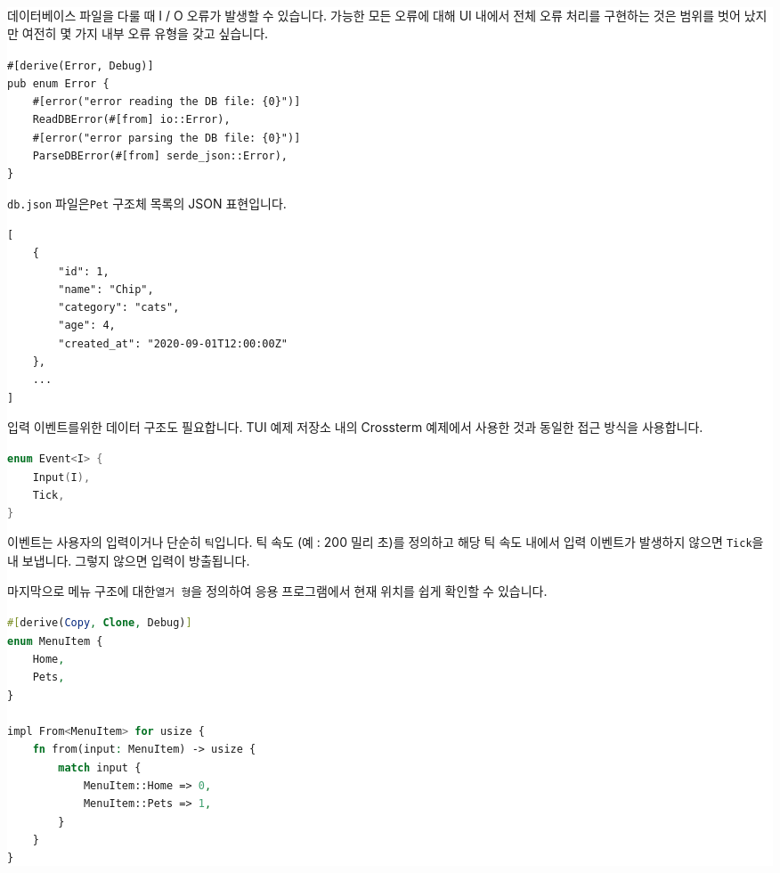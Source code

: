 데이터베이스 파일을 다룰 때 I / O 오류가 발생할 수 있습니다.
 가능한 모든 오류에 대해 UI 내에서 전체 오류 처리를 구현하는 것은 범위를 벗어 났지만 여전히 몇 가지 내부 오류 유형을 갖고 싶습니다.
 

```undefined
#[derive(Error, Debug)]
pub enum Error {
    #[error("error reading the DB file: {0}")]
    ReadDBError(#[from] io::Error),
    #[error("error parsing the DB file: {0}")]
    ParseDBError(#[from] serde_json::Error),
}
```

`db.json` 파일은`Pet` 구조체 목록의 JSON 표현입니다.
 

```undefined
[
    {
        "id": 1,
        "name": "Chip",
        "category": "cats",
        "age": 4,
        "created_at": "2020-09-01T12:00:00Z"
    },
    ...
]
```

입력 이벤트를위한 데이터 구조도 필요합니다.
 TUI 예제 저장소 내의 Crossterm 예제에서 사용한 것과 동일한 접근 방식을 사용합니다.
 

```cpp
enum Event<I> {
    Input(I),
    Tick,
}
```

이벤트는 사용자의 입력이거나 단순히 `틱`입니다.
 틱 속도 (예 : 200 밀리 초)를 정의하고 해당 틱 속도 내에서 입력 이벤트가 발생하지 않으면 `Tick`을 내 보냅니다.
 그렇지 않으면 입력이 방출됩니다.
 

마지막으로 메뉴 구조에 대한`열거 형`을 정의하여 응용 프로그램에서 현재 위치를 쉽게 확인할 수 있습니다.
 

```php
#[derive(Copy, Clone, Debug)]
enum MenuItem {
    Home,
    Pets,
}

impl From<MenuItem> for usize {
    fn from(input: MenuItem) -> usize {
        match input {
            MenuItem::Home => 0,
            MenuItem::Pets => 1,
        }
    }
}
```
